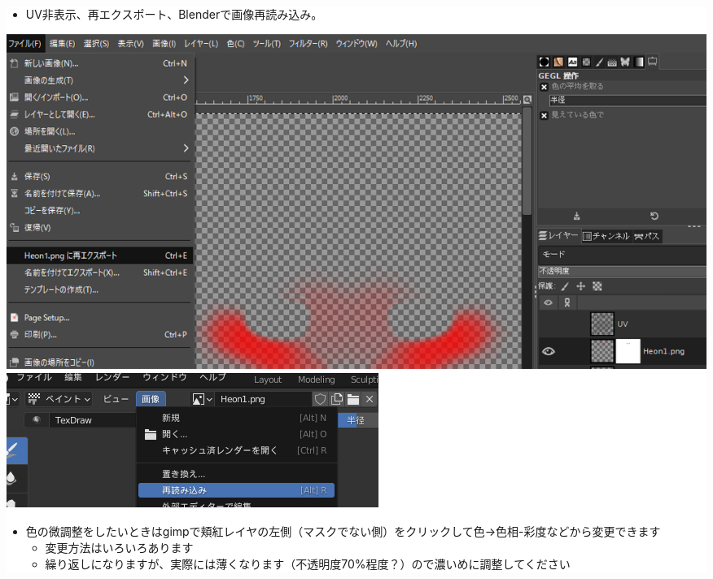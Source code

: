 - UV非表示、再エクスポート、Blenderで画像再読み込み。

![alt text](res/img/image-95.png)
![alt text](res/img/image-96.png)

- 色の微調整をしたいときはgimpで頬紅レイヤの左側（マスクでない側）をクリックして色→色相-彩度などから変更できます
    - 変更方法はいろいろあります
    - 繰り返しになりますが、実際には薄くなります（不透明度70%程度？）ので濃いめに調整してください
